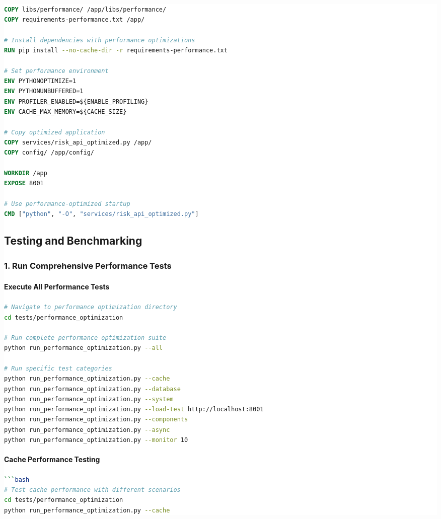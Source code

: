 ```dockerfile
COPY libs/performance/ /app/libs/performance/
COPY requirements-performance.txt /app/

# Install dependencies with performance optimizations
RUN pip install --no-cache-dir -r requirements-performance.txt

# Set performance environment
ENV PYTHONOPTIMIZE=1
ENV PYTHONUNBUFFERED=1
ENV PROFILER_ENABLED=${ENABLE_PROFILING}
ENV CACHE_MAX_MEMORY=${CACHE_SIZE}

# Copy optimized application
COPY services/risk_api_optimized.py /app/
COPY config/ /app/config/

WORKDIR /app
EXPOSE 8001

# Use performance-optimized startup
CMD ["python", "-O", "services/risk_api_optimized.py"]
```

## Testing and Benchmarking

### 1. Run Comprehensive Performance Tests

#### Execute All Performance Tests
```bash
# Navigate to performance optimization directory
cd tests/performance_optimization

# Run complete performance optimization suite
python run_performance_optimization.py --all

# Run specific test categories
python run_performance_optimization.py --cache
python run_performance_optimization.py --database  
python run_performance_optimization.py --system
python run_performance_optimization.py --load-test http://localhost:8001
python run_performance_optimization.py --components
python run_performance_optimization.py --async
python run_performance_optimization.py --monitor 10
```

#### Cache Performance Testing
```bash
```bash
# Test cache performance with different scenarios
cd tests/performance_optimization
python run_performance_optimization.py --cache
```
